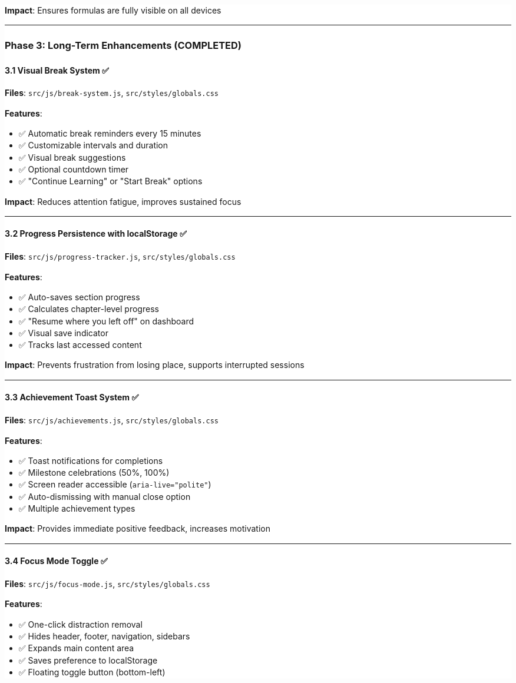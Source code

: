 **Impact**: Ensures formulas are fully visible on all devices

---

### Phase 3: Long-Term Enhancements (COMPLETED)

#### 3.1 Visual Break System ✅
**Files**: `src/js/break-system.js`, `src/styles/globals.css`

**Features**:
- ✅ Automatic break reminders every 15 minutes
- ✅ Customizable intervals and duration
- ✅ Visual break suggestions
- ✅ Optional countdown timer
- ✅ "Continue Learning" or "Start Break" options

**Impact**: Reduces attention fatigue, improves sustained focus

---

#### 3.2 Progress Persistence with localStorage ✅
**Files**: `src/js/progress-tracker.js`, `src/styles/globals.css`

**Features**:
- ✅ Auto-saves section progress
- ✅ Calculates chapter-level progress
- ✅ "Resume where you left off" on dashboard
- ✅ Visual save indicator
- ✅ Tracks last accessed content

**Impact**: Prevents frustration from losing place, supports interrupted sessions

---

#### 3.3 Achievement Toast System ✅
**Files**: `src/js/achievements.js`, `src/styles/globals.css`

**Features**:
- ✅ Toast notifications for completions
- ✅ Milestone celebrations (50%, 100%)
- ✅ Screen reader accessible (`aria-live="polite"`)
- ✅ Auto-dismissing with manual close option
- ✅ Multiple achievement types

**Impact**: Provides immediate positive feedback, increases motivation

---

#### 3.4 Focus Mode Toggle ✅
**Files**: `src/js/focus-mode.js`, `src/styles/globals.css`

**Features**:
- ✅ One-click distraction removal
- ✅ Hides header, footer, navigation, sidebars
- ✅ Expands main content area
- ✅ Saves preference to localStorage
- ✅ Floating toggle button (bottom-left)
